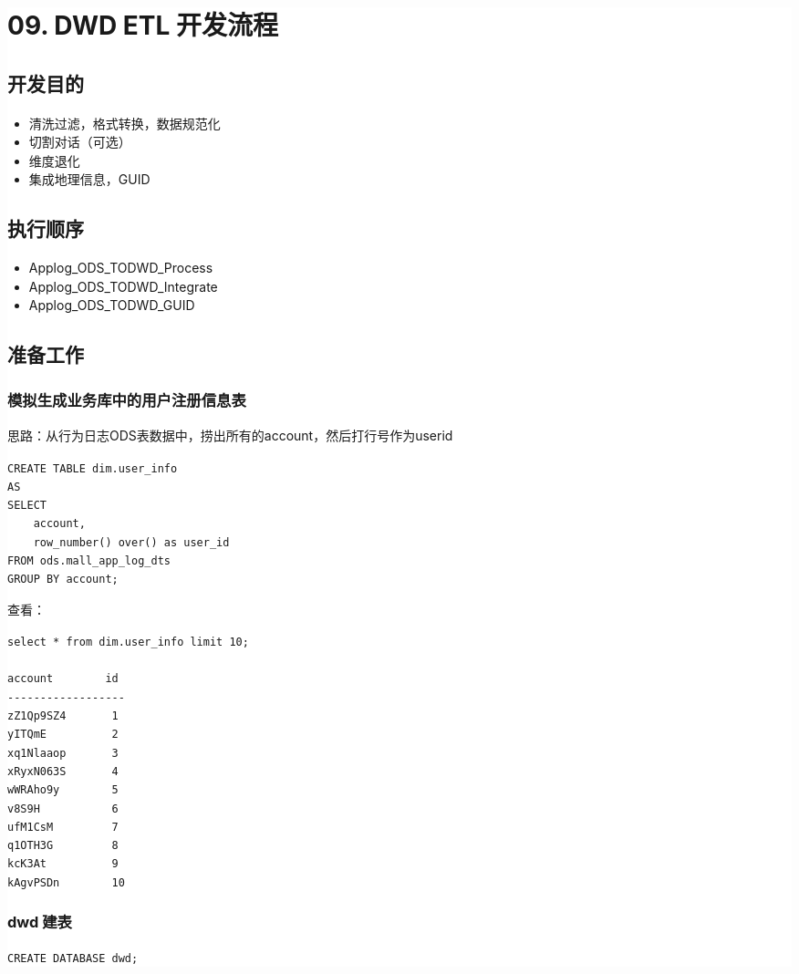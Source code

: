 # 09. DWD ETL 开发流程


## 开发目的

* 清洗过滤，格式转换，数据规范化
* 切割对话（可选）
* 维度退化
* 集成地理信息，GUID


## 执行顺序

* Applog_ODS_TODWD_Process
* Applog_ODS_TODWD_Integrate
* Applog_ODS_TODWD_GUID


## 准备工作

### 模拟生成业务库中的用户注册信息表
思路：从行为日志ODS表数据中，捞出所有的account，然后打行号作为userid

	CREATE TABLE dim.user_info
	AS
	SELECT
		account,
		row_number() over() as user_id
	FROM ods.mall_app_log_dts
	GROUP BY account;

查看：

 	select * from dim.user_info limit 10;
 
 	account        id
 	------------------
	zZ1Qp9SZ4       1
	yITQmE  		2
	xq1Nlaaop       3
	xRyxN063S       4
	wWRAho9y        5
	v8S9H   		6
	ufM1CsM 		7
	q1OTH3G 		8
	kcK3At  		9
	kAgvPSDn        10


### dwd 建表

	CREATE DATABASE dwd;
